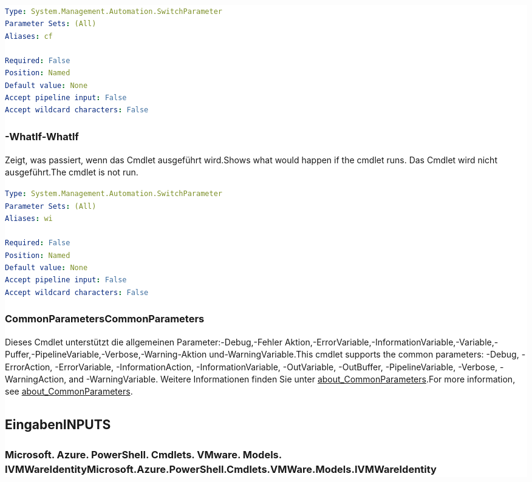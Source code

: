 ```yaml
Type: System.Management.Automation.SwitchParameter
Parameter Sets: (All)
Aliases: cf

Required: False
Position: Named
Default value: None
Accept pipeline input: False
Accept wildcard characters: False
```

### <span data-ttu-id="aa36f-123">-WhatIf</span><span class="sxs-lookup"><span data-stu-id="aa36f-123">-WhatIf</span></span>
<span data-ttu-id="aa36f-124">Zeigt, was passiert, wenn das Cmdlet ausgeführt wird.</span><span class="sxs-lookup"><span data-stu-id="aa36f-124">Shows what would happen if the cmdlet runs.</span></span>
<span data-ttu-id="aa36f-125">Das Cmdlet wird nicht ausgeführt.</span><span class="sxs-lookup"><span data-stu-id="aa36f-125">The cmdlet is not run.</span></span>

```yaml
Type: System.Management.Automation.SwitchParameter
Parameter Sets: (All)
Aliases: wi

Required: False
Position: Named
Default value: None
Accept pipeline input: False
Accept wildcard characters: False
```

### <span data-ttu-id="aa36f-126">CommonParameters</span><span class="sxs-lookup"><span data-stu-id="aa36f-126">CommonParameters</span></span>
<span data-ttu-id="aa36f-127">Dieses Cmdlet unterstützt die allgemeinen Parameter:-Debug,-Fehler Aktion,-ErrorVariable,-InformationVariable,-Variable,-Puffer,-PipelineVariable,-Verbose,-Warning-Aktion und-WarningVariable.</span><span class="sxs-lookup"><span data-stu-id="aa36f-127">This cmdlet supports the common parameters: -Debug, -ErrorAction, -ErrorVariable, -InformationAction, -InformationVariable, -OutVariable, -OutBuffer, -PipelineVariable, -Verbose, -WarningAction, and -WarningVariable.</span></span> <span data-ttu-id="aa36f-128">Weitere Informationen finden Sie unter [about_CommonParameters](http://go.microsoft.com/fwlink/?LinkID=113216).</span><span class="sxs-lookup"><span data-stu-id="aa36f-128">For more information, see [about_CommonParameters](http://go.microsoft.com/fwlink/?LinkID=113216).</span></span>

## <span data-ttu-id="aa36f-129">Eingaben</span><span class="sxs-lookup"><span data-stu-id="aa36f-129">INPUTS</span></span>

### <span data-ttu-id="aa36f-130">Microsoft. Azure. PowerShell. Cmdlets. VMware. Models. IVMWareIdentity</span><span class="sxs-lookup"><span data-stu-id="aa36f-130">Microsoft.Azure.PowerShell.Cmdlets.VMWare.Models.IVMWareIdentity</span></span>
